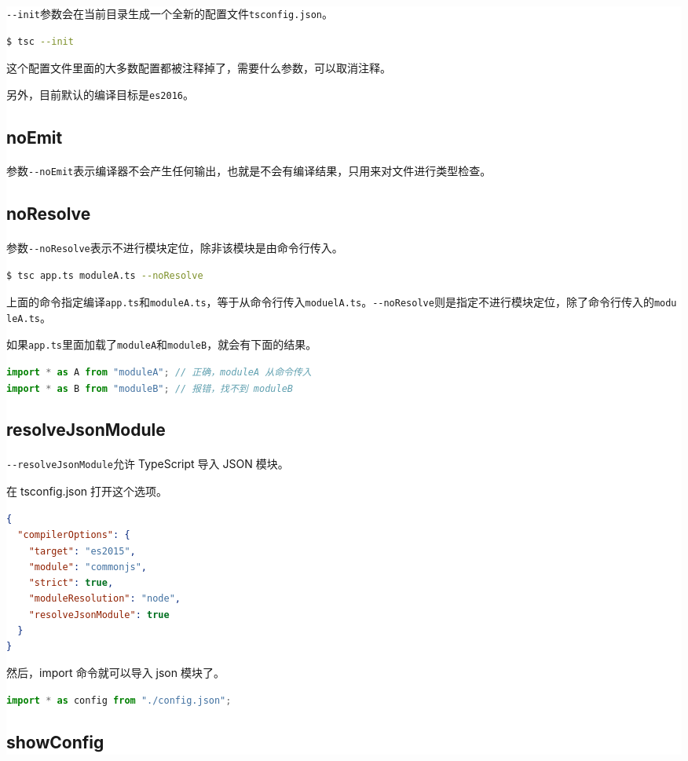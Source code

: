 `--init`参数会在当前目录生成一个全新的配置文件`tsconfig.json`。

```bash
$ tsc --init
```

这个配置文件里面的大多数配置都被注释掉了，需要什么参数，可以取消注释。

另外，目前默认的编译目标是`es2016`。

## noEmit

参数`--noEmit`表示编译器不会产生任何输出，也就是不会有编译结果，只用来对文件进行类型检查。

## noResolve

参数`--noResolve`表示不进行模块定位，除非该模块是由命令行传入。

```bash
$ tsc app.ts moduleA.ts --noResolve
```

上面的命令指定编译`app.ts`和`moduleA.ts`，等于从命令行传入`moduelA.ts`。`--noResolve`则是指定不进行模块定位，除了命令行传入的`moduleA.ts`。

如果`app.ts`里面加载了`moduleA`和`moduleB`，就会有下面的结果。

```typescript
import * as A from "moduleA"; // 正确，moduleA 从命令传入
import * as B from "moduleB"; // 报错，找不到 moduleB
```

## resolveJsonModule

`--resolveJsonModule`允许 TypeScript 导入 JSON 模块。

在 tsconfig.json 打开这个选项。

```json
{
  "compilerOptions": {
    "target": "es2015",
    "module": "commonjs",
    "strict": true,
    "moduleResolution": "node",
    "resolveJsonModule": true
  }
}
```

然后，import 命令就可以导入 json 模块了。

```typescript
import * as config from "./config.json";
```

## showConfig
